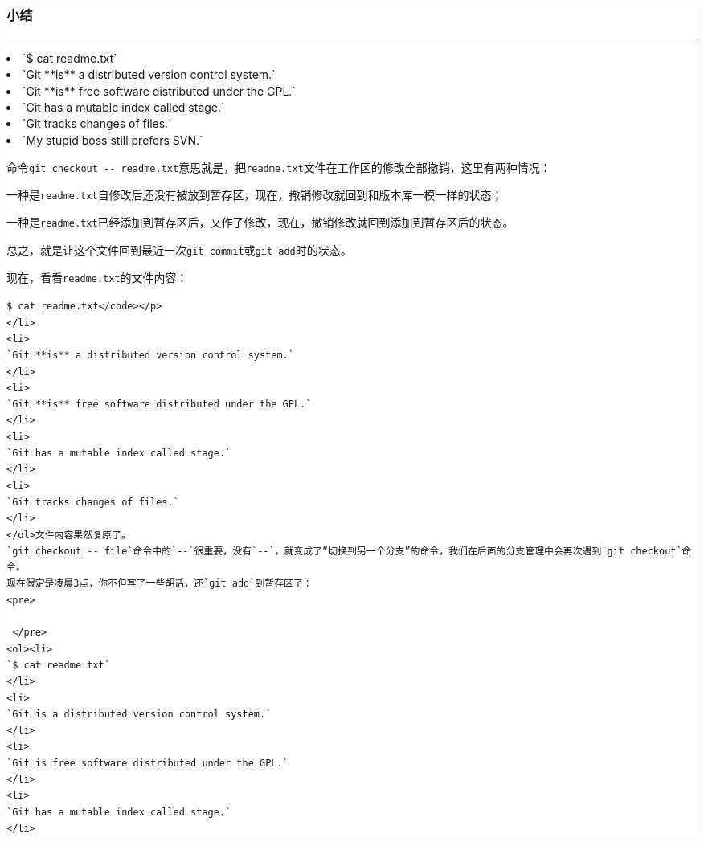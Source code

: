 ### 小结

---

<li>
`$ cat readme.txt`
</li>
<li>
`Git **is** a distributed version control system.`
</li>
<li>
`Git **is** free software distributed under the GPL.`
</li>
<li>
`Git has a mutable index called stage.`
</li>
<li>
`Git tracks changes of files.`
</li>
<li>
`My stupid boss still prefers SVN.`
</li>

命令`git checkout -- readme.txt`意思就是，把`readme.txt`文件在工作区的修改全部撤销，这里有两种情况：

一种是`readme.txt`自修改后还没有被放到暂存区，现在，撤销修改就回到和版本库一模一样的状态；

一种是`readme.txt`已经添加到暂存区后，又作了修改，现在，撤销修改就回到添加到暂存区后的状态。

总之，就是让这个文件回到最近一次`git commit`或`git add`时的状态。

现在，看看`readme.txt`的文件内容：

```
$ cat readme.txt</code></p>
</li>
<li>
`Git **is** a distributed version control system.`
</li>
<li>
`Git **is** free software distributed under the GPL.`
</li>
<li>
`Git has a mutable index called stage.`
</li>
<li>
`Git tracks changes of files.`
</li>
</ol>文件内容果然复原了。
`git checkout -- file`命令中的`--`很重要，没有`--`，就变成了“切换到另一个分支”的命令，我们在后面的分支管理中会再次遇到`git checkout`命令。
现在假定是凌晨3点，你不但写了一些胡话，还`git add`到暂存区了：
<pre>

 </pre>
<ol><li>
`$ cat readme.txt`
</li>
<li>
`Git is a distributed version control system.`
</li>
<li>
`Git is free software distributed under the GPL.`
</li>
<li>
`Git has a mutable index called stage.`
</li>
```